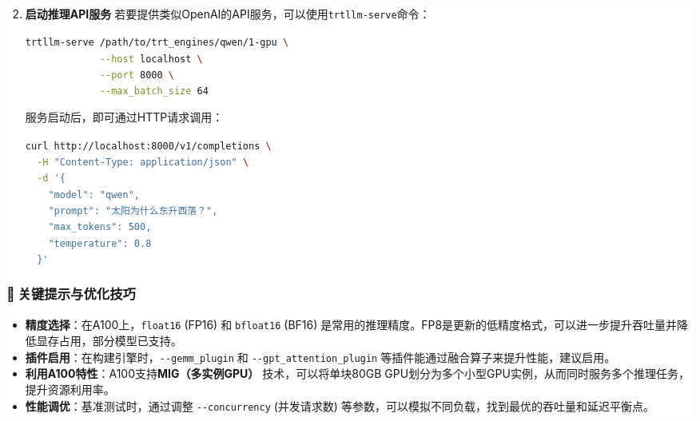 2.  **启动推理API服务**
    若要提供类似OpenAI的API服务，可以使用`trtllm-serve`命令：
    ```bash
    trtllm-serve /path/to/trt_engines/qwen/1-gpu \
                 --host localhost \
                 --port 8000 \
                 --max_batch_size 64
    ```
    服务启动后，即可通过HTTP请求调用：
    ```bash
    curl http://localhost:8000/v1/completions \
      -H "Content-Type: application/json" \
      -d '{
        "model": "qwen",
        "prompt": "太阳为什么东升西落？",
        "max_tokens": 500,
        "temperature": 0.8
      }'
    ```

### 💎 关键提示与优化技巧

*   **精度选择**：在A100上，`float16` (FP16) 和 `bfloat16` (BF16) 是常用的推理精度。FP8是更新的低精度格式，可以进一步提升吞吐量并降低显存占用，部分模型已支持。
*   **插件启用**：在构建引擎时，`--gemm_plugin` 和 `--gpt_attention_plugin` 等插件能通过融合算子来提升性能，建议启用。
*   **利用A100特性**：A100支持**MIG（多实例GPU）** 技术，可以将单块80GB GPU划分为多个小型GPU实例，从而同时服务多个推理任务，提升资源利用率。
*   **性能调优**：基准测试时，通过调整 `--concurrency` (并发请求数) 等参数，可以模拟不同负载，找到最优的吞吐量和延迟平衡点。



